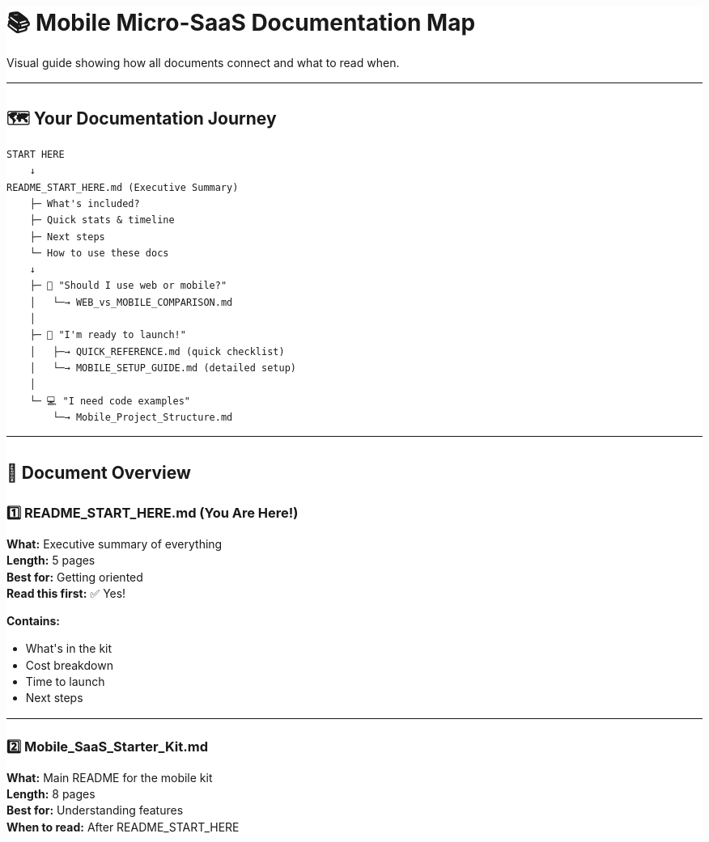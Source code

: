 # 📚 Mobile Micro-SaaS Documentation Map

Visual guide showing how all documents connect and what to read when.

---

## 🗺️ Your Documentation Journey

```
START HERE
    ↓
README_START_HERE.md (Executive Summary)
    ├─ What's included?
    ├─ Quick stats & timeline
    ├─ Next steps
    └─ How to use these docs
    ↓
    ├─ 🤔 "Should I use web or mobile?"
    │   └─→ WEB_vs_MOBILE_COMPARISON.md
    │
    ├─ 🚀 "I'm ready to launch!"
    │   ├─→ QUICK_REFERENCE.md (quick checklist)
    │   └─→ MOBILE_SETUP_GUIDE.md (detailed setup)
    │
    └─ 💻 "I need code examples"
        └─→ Mobile_Project_Structure.md
```

---

## 📄 Document Overview

### 1️⃣ README_START_HERE.md (You Are Here!)
**What:** Executive summary of everything  
**Length:** 5 pages  
**Best for:** Getting oriented  
**Read this first:** ✅ Yes!  

**Contains:**
- What's in the kit
- Cost breakdown
- Time to launch
- Next steps

---

### 2️⃣ Mobile_SaaS_Starter_Kit.md
**What:** Main README for the mobile kit  
**Length:** 8 pages  
**Best for:** Understanding features  
**When to read:** After README_START_HERE  
